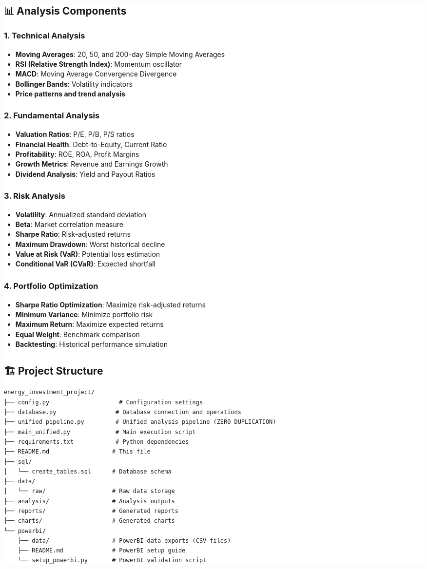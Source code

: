 ## 📊 Analysis Components

### 1. Technical Analysis
- **Moving Averages**: 20, 50, and 200-day Simple Moving Averages
- **RSI (Relative Strength Index)**: Momentum oscillator
- **MACD**: Moving Average Convergence Divergence
- **Bollinger Bands**: Volatility indicators
- **Price patterns and trend analysis**

### 2. Fundamental Analysis
- **Valuation Ratios**: P/E, P/B, P/S ratios
- **Financial Health**: Debt-to-Equity, Current Ratio
- **Profitability**: ROE, ROA, Profit Margins
- **Growth Metrics**: Revenue and Earnings Growth
- **Dividend Analysis**: Yield and Payout Ratios

### 3. Risk Analysis
- **Volatility**: Annualized standard deviation
- **Beta**: Market correlation measure
- **Sharpe Ratio**: Risk-adjusted returns
- **Maximum Drawdown**: Worst historical decline
- **Value at Risk (VaR)**: Potential loss estimation
- **Conditional VaR (CVaR)**: Expected shortfall

### 4. Portfolio Optimization
- **Sharpe Ratio Optimization**: Maximize risk-adjusted returns
- **Minimum Variance**: Minimize portfolio risk
- **Maximum Return**: Maximize expected returns
- **Equal Weight**: Benchmark comparison
- **Backtesting**: Historical performance simulation

## 🏗️ Project Structure

```
energy_investment_project/
├── config.py                    # Configuration settings
├── database.py                 # Database connection and operations
├── unified_pipeline.py         # Unified analysis pipeline (ZERO DUPLICATION)
├── main_unified.py             # Main execution script
├── requirements.txt            # Python dependencies
├── README.md                  # This file
├── sql/
│   └── create_tables.sql      # Database schema
├── data/
│   └── raw/                   # Raw data storage
├── analysis/                  # Analysis outputs
├── reports/                   # Generated reports
├── charts/                    # Generated charts
└── powerbi/
    ├── data/                  # PowerBI data exports (CSV files)
    ├── README.md              # PowerBI setup guide
    └── setup_powerbi.py       # PowerBI validation script
```
